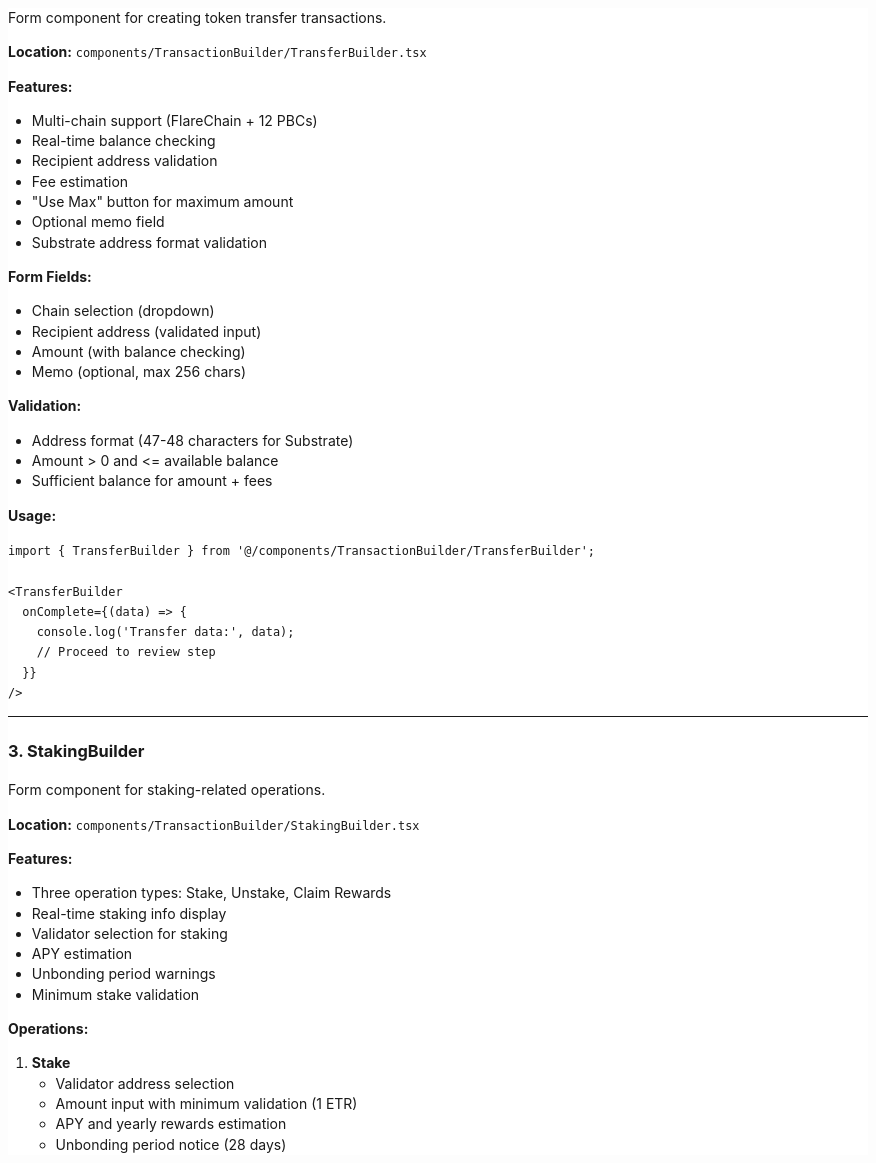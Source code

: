 Form component for creating token transfer transactions.

**Location:** `components/TransactionBuilder/TransferBuilder.tsx`

**Features:**
- Multi-chain support (FlareChain + 12 PBCs)
- Real-time balance checking
- Recipient address validation
- Fee estimation
- "Use Max" button for maximum amount
- Optional memo field
- Substrate address format validation

**Form Fields:**
- Chain selection (dropdown)
- Recipient address (validated input)
- Amount (with balance checking)
- Memo (optional, max 256 chars)

**Validation:**
- Address format (47-48 characters for Substrate)
- Amount > 0 and <= available balance
- Sufficient balance for amount + fees

**Usage:**
```tsx
import { TransferBuilder } from '@/components/TransactionBuilder/TransferBuilder';

<TransferBuilder
  onComplete={(data) => {
    console.log('Transfer data:', data);
    // Proceed to review step
  }}
/>
```

---

### 3. StakingBuilder

Form component for staking-related operations.

**Location:** `components/TransactionBuilder/StakingBuilder.tsx`

**Features:**
- Three operation types: Stake, Unstake, Claim Rewards
- Real-time staking info display
- Validator selection for staking
- APY estimation
- Unbonding period warnings
- Minimum stake validation

**Operations:**

1. **Stake**
   - Validator address selection
   - Amount input with minimum validation (1 ETR)
   - APY and yearly rewards estimation
   - Unbonding period notice (28 days)

